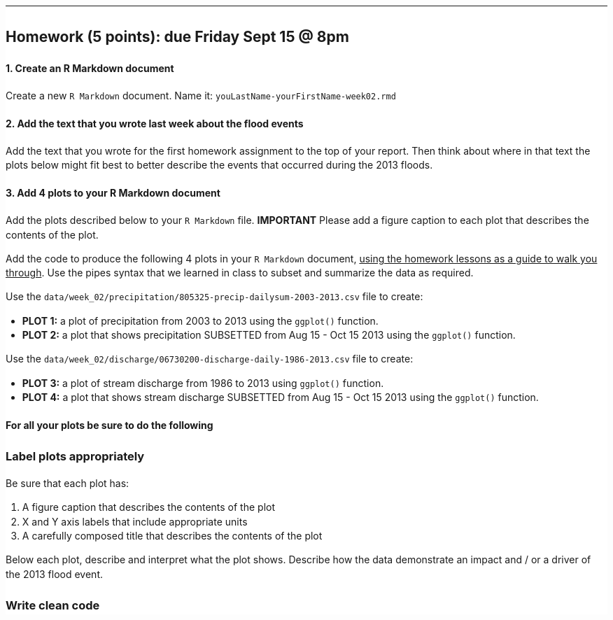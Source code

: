 ***

<div class="notice--warning" markdown="1">

## <i class="fa fa-pencil-square-o" aria-hidden="true"></i> Homework (5 points): due Friday Sept 15 @ 8pm

#### 1. Create an R Markdown document

Create a new `R Markdown` document. Name it: `youLastName-yourFirstName-week02.rmd`

#### 2. Add the text that you wrote last week about the flood events

Add the text that you wrote for the first homework assignment to the top of your report.
Then think about where in that text the plots below might fit best to better describe
the events that occurred during the 2013 floods.

#### 3. Add 4 plots to your R Markdown document

Add the plots described below to your `R Markdown` file. **IMPORTANT** Please add a
figure caption to each plot that describes the contents of the plot.

Add the code to produce the following 4 plots in your `R Markdown` document, [using the homework lessons as a guide to walk you through]({{site.url}}/courses/earth-analytics/time-series-data/plot-data-with-ggplot2-r/). Use the pipes syntax that we learned in
class to subset and summarize the data as required.

Use the `data/week_02/precipitation/805325-precip-dailysum-2003-2013.csv` file to create:

* **PLOT 1:** a plot of precipitation from 2003 to 2013 using the `ggplot()` function.
* **PLOT 2:** a plot that shows precipitation SUBSETTED from Aug 15 - Oct 15 2013 using the `ggplot()` function.

Use the `data/week_02/discharge/06730200-discharge-daily-1986-2013.csv` file to create:

* **PLOT 3:** a plot of stream discharge from 1986 to 2013 using `ggplot()` function.
* **PLOT 4:** a plot that shows stream discharge SUBSETTED from Aug 15 - Oct 15 2013 using the `ggplot()` function.

#### For all your plots be sure to do the following

### Label plots appropriately

Be sure that each plot has:

1. A figure caption that describes the contents of the plot
2. X and Y axis labels that include appropriate units
3. A carefully composed title that describes the contents of the plot


Below each plot, describe and interpret what the plot shows. Describe how the
data demonstrate an impact and / or a driver of the 2013 flood event.

### Write clean code
